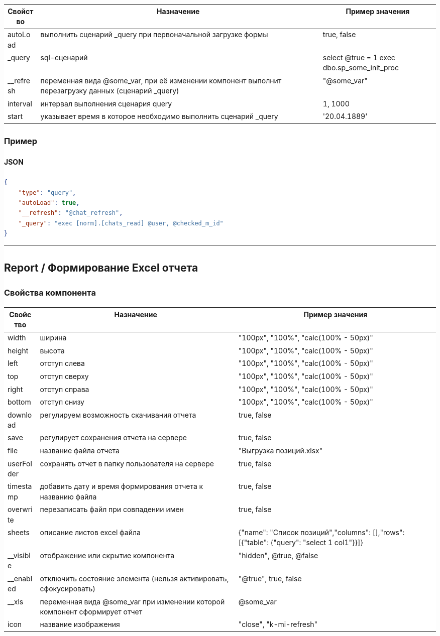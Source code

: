 |Свойство|Назначение|Пример значения |
|---|---|---|
|autoLoad|выполнить сценарий _query при первоначальной загрузке формы|true, false|
|_query|sql-сценарий|select @true = 1 exec dbo.sp_some_init_proc|
|__refresh|переменная вида @some_var, при её изменении компонент выполнит перезагрузку данных (сценарий _query)|"@some_var"|
|interval|интервал выполнения сценария query|1, 1000|
|start|указывает время в которое необходимо выполнить сценарий _query|'20.04.1889'|

### Пример

#### JSON
```JSON
{
    "type": "query",
    "autoLoad": true,
    "__refresh": "@chat_refresh",
    "_query": "exec [norm].[chats_read] @user, @checked_m_id"
}
```

___

## Report / Формирование Excel отчета

### Свойства компонента

|Свойство|Назначение|Пример значения |
|---|---|---|
|width|ширина|"100px", "100%", "calc(100% - 50px)"|
|height|высота|"100px", "100%", "calc(100% - 50px)"|
|left|отступ слева|"100px", "100%", "calc(100% - 50px)"|
|top|отступ сверху|"100px", "100%", "calc(100% - 50px)"|
|right|отступ справа|"100px", "100%", "calc(100% - 50px)"|
|bottom|отступ снизу|"100px", "100%", "calc(100% - 50px)"|
|download|регулируем возможность скачивания отчета|true, false|
|save|регулирует сохранения отчета на сервере|true, false|
|file|название файла отчета|"Выгрузка позиций.xlsx"|
|userFolder|сохранять отчет в папку пользователя на сервере|true, false|
|timestamp|добавить дату и время формирования отчета к названию файла|true, false|
|overwrite|перезаписать файл при совпадении имен|true, false|
|sheets|описание листов excel файла|{"name": "Список позиций","columns": [],"rows": [{"table": {"query": "select 1 col1"}}]}|
|__visible|отображение или скрытие компонента|"hidden", @true, @false|
|__enabled|отключить состояние элемента (нельзя активировать, сфокусировать)|"@true", true, false|
|__xls|переменная вида @some_var при изменении которой компонент сформирует отчет|@some_var|
|icon|название изображения|"close", "k-mi-refresh"|
